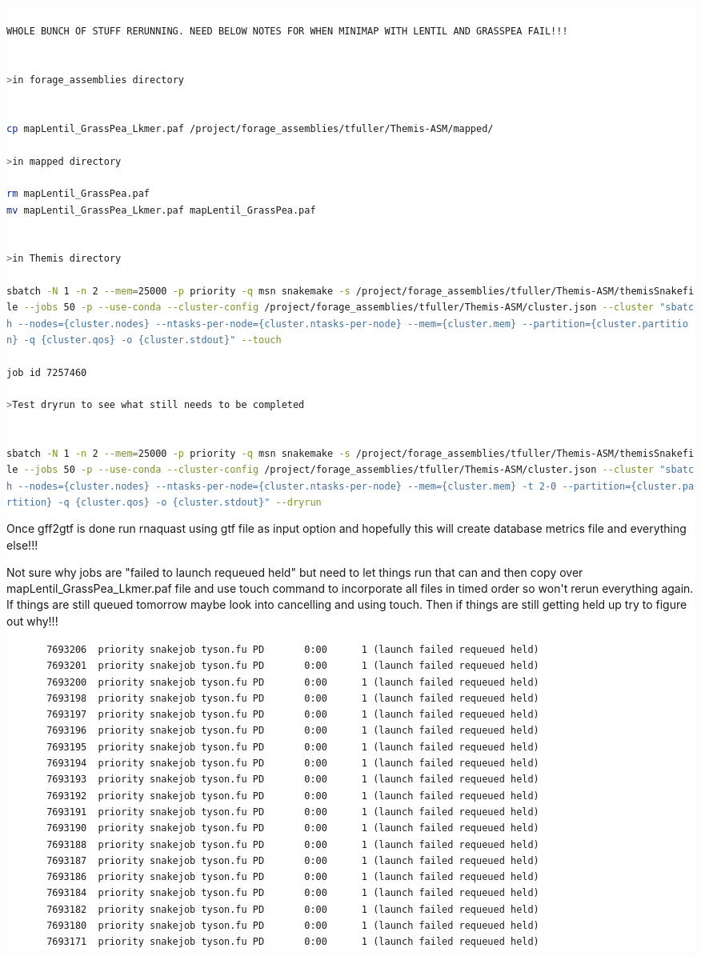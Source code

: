 ```bash

WHOLE BUNCH OF STUFF RERUNNING. NEED BELOW NOTES FOR WHEN MINIMAP WITH LENTIL AND GRASSPEA FAIL!!!


>in forage_assemblies directory


cp mapLentil_GrassPea_Lkmer.paf /project/forage_assemblies/tfuller/Themis-ASM/mapped/

>in mapped directory

rm mapLentil_GrassPea.paf
mv mapLentil_GrassPea_Lkmer.paf mapLentil_GrassPea.paf


>in Themis directory

sbatch -N 1 -n 2 --mem=25000 -p priority -q msn snakemake -s /project/forage_assemblies/tfuller/Themis-ASM/themisSnakefile --jobs 50 -p --use-conda --cluster-config /project/forage_assemblies/tfuller/Themis-ASM/cluster.json --cluster "sbatch --nodes={cluster.nodes} --ntasks-per-node={cluster.ntasks-per-node} --mem={cluster.mem} --partition={cluster.partition} -q {cluster.qos} -o {cluster.stdout}" --touch

job id 7257460

>Test dryrun to see what still needs to be completed


sbatch -N 1 -n 2 --mem=25000 -p priority -q msn snakemake -s /project/forage_assemblies/tfuller/Themis-ASM/themisSnakefile --jobs 50 -p --use-conda --cluster-config /project/forage_assemblies/tfuller/Themis-ASM/cluster.json --cluster "sbatch --nodes={cluster.nodes} --ntasks-per-node={cluster.ntasks-per-node} --mem={cluster.mem} -t 2-0 --partition={cluster.partition} -q {cluster.qos} -o {cluster.stdout}" --dryrun
```

Once gff2gtf is done run rnaquast using gtf file as input option and hopefully this will create database metrics file and everything else!!!

Not sure why jobs are "failed to launch requeued held" but need to let things run that can and then copy over mapLentil_GrassPea_Lkmer.paf file and use touch command to incorporate all files in timed order so won't rerun everything again. If things are still queued tomorrow maybe look into cancelling and using touch. Then if things are still getting held up try to figure out why!!!

		   7693206  priority snakejob tyson.fu PD       0:00      1 (launch failed requeued held)
           7693201  priority snakejob tyson.fu PD       0:00      1 (launch failed requeued held)
           7693200  priority snakejob tyson.fu PD       0:00      1 (launch failed requeued held)
           7693198  priority snakejob tyson.fu PD       0:00      1 (launch failed requeued held)
           7693197  priority snakejob tyson.fu PD       0:00      1 (launch failed requeued held)
           7693196  priority snakejob tyson.fu PD       0:00      1 (launch failed requeued held)
           7693195  priority snakejob tyson.fu PD       0:00      1 (launch failed requeued held)
           7693194  priority snakejob tyson.fu PD       0:00      1 (launch failed requeued held)
           7693193  priority snakejob tyson.fu PD       0:00      1 (launch failed requeued held)
           7693192  priority snakejob tyson.fu PD       0:00      1 (launch failed requeued held)
           7693191  priority snakejob tyson.fu PD       0:00      1 (launch failed requeued held)
           7693190  priority snakejob tyson.fu PD       0:00      1 (launch failed requeued held)
           7693188  priority snakejob tyson.fu PD       0:00      1 (launch failed requeued held)
           7693187  priority snakejob tyson.fu PD       0:00      1 (launch failed requeued held)
           7693186  priority snakejob tyson.fu PD       0:00      1 (launch failed requeued held)
           7693184  priority snakejob tyson.fu PD       0:00      1 (launch failed requeued held)
           7693182  priority snakejob tyson.fu PD       0:00      1 (launch failed requeued held)
           7693180  priority snakejob tyson.fu PD       0:00      1 (launch failed requeued held)
           7693171  priority snakejob tyson.fu PD       0:00      1 (launch failed requeued held)
